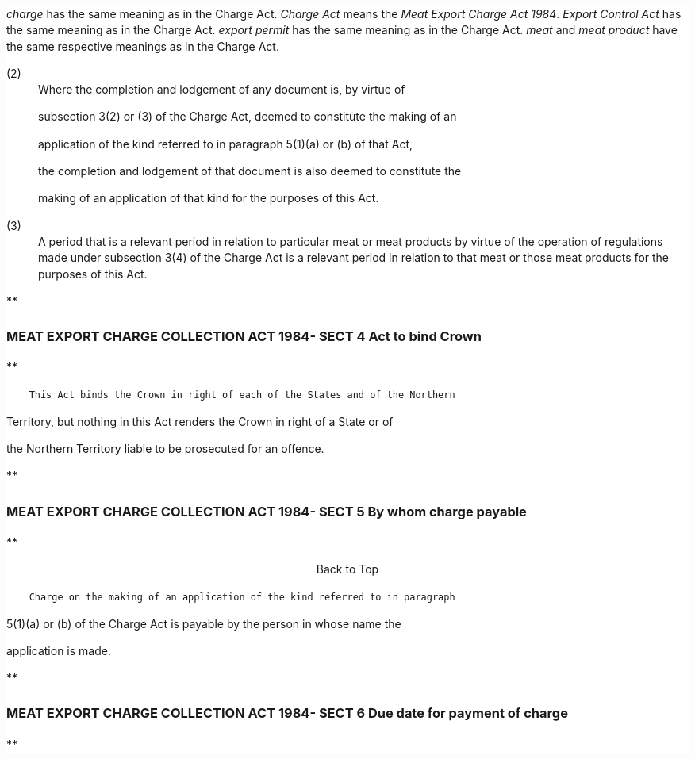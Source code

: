 <def><dl compact=""><dl compact="">

_charge_ has the same meaning as in the Charge Act. _Charge Act_ means the _Meat Export Charge Act 1984_. _Export Control Act_ has the same meaning as in the Charge Act. _export permit_ has the same meaning as in the Charge Act. _meat_ and _meat product_ have the same respective meanings as in the Charge Act.  </dl></dl>

<dl compact="">

<dt>(2)</dt><dd>Where the completion and lodgement of any document is, by virtue of

subsection 3(2) or (3) of the Charge Act, deemed to constitute the making of an

application of the kind referred to in paragraph 5(1)(a) or (b) of that Act,

the completion and lodgement of that document is also deemed to constitute the

making of an application of that kind for the purposes of this Act.</dd> <dt>(3)</dt><dd>A period that is a relevant period in relation to particular meat or meat products by virtue of the operation of regulations made under subsection 3(4) of the Charge Act is a relevant period in relation to that meat or those meat products for the purposes of this Act. </dd> </dl>

**

###  MEAT EXPORT CHARGE COLLECTION ACT 1984- SECT 4  Act to bind Crown 
**

 <dl compact="">

		This Act binds the Crown in right of each of the States and of the Northern

Territory, but nothing in this Act renders the Crown in right of a State or of

the Northern Territory liable to be prosecuted for an offence.

 </dl>

**

###  MEAT EXPORT CHARGE COLLECTION ACT 1984- SECT 5  By whom charge payable 
**

<center>Back to Top</center>

 <dl compact="">

		Charge on the making of an application of the kind referred to in paragraph

5(1)(a) or (b) of the Charge Act is payable by the person in whose name the

application is made.

 </dl>

**

###  MEAT EXPORT CHARGE COLLECTION ACT 1984- SECT 6  Due date for payment of charge 
**
